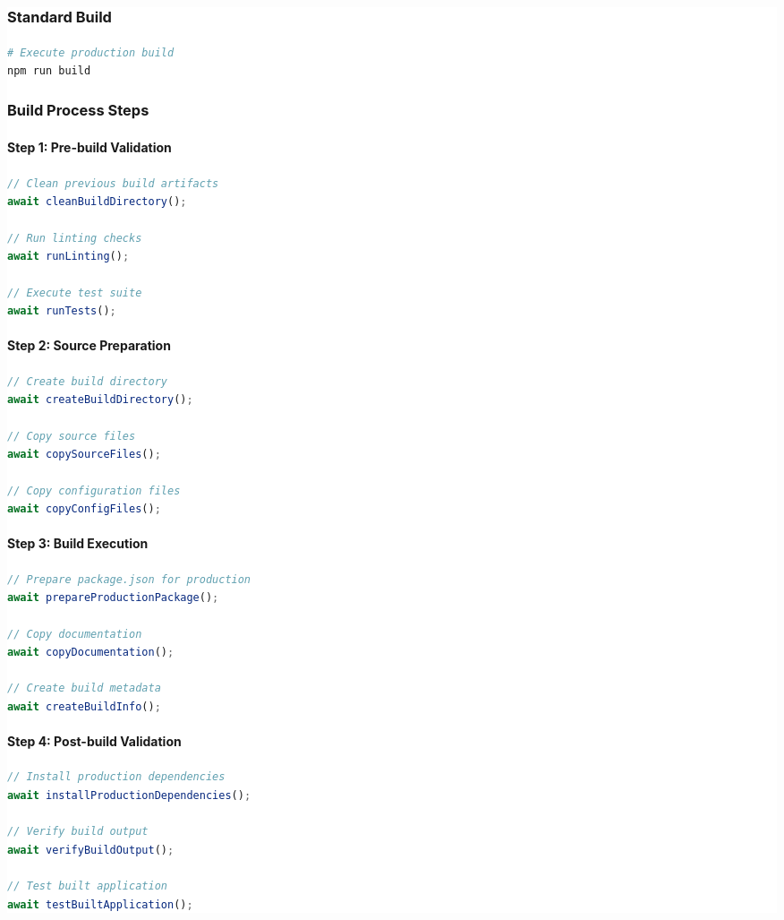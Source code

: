 ### Standard Build
```bash
# Execute production build
npm run build
```

### Build Process Steps

#### Step 1: Pre-build Validation
```javascript
// Clean previous build artifacts
await cleanBuildDirectory();

// Run linting checks
await runLinting();

// Execute test suite
await runTests();
```

#### Step 2: Source Preparation
```javascript
// Create build directory
await createBuildDirectory();

// Copy source files
await copySourceFiles();

// Copy configuration files
await copyConfigFiles();
```

#### Step 3: Build Execution
```javascript
// Prepare package.json for production
await prepareProductionPackage();

// Copy documentation
await copyDocumentation();

// Create build metadata
await createBuildInfo();
```

#### Step 4: Post-build Validation
```javascript
// Install production dependencies
await installProductionDependencies();

// Verify build output
await verifyBuildOutput();

// Test built application
await testBuiltApplication();
```
